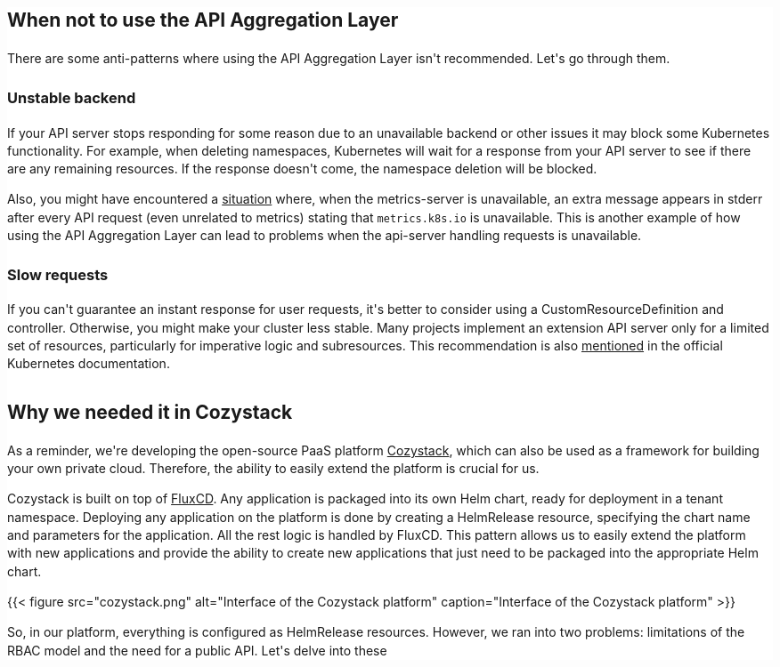 ## When not to use the API Aggregation Layer

There are some anti-patterns where using the API Aggregation Layer isn't recommended.
Let's go through them.

### Unstable backend

If your API server stops responding for some reason due to an unavailable backend or other issues it
may block some Kubernetes functionality. For example, when deleting namespaces, Kubernetes will wait
for a response from your API server to see if there are any remaining resources.
If the response doesn't come, the namespace deletion will be blocked.

Also, you might have encountered a [situation](https://github.com/kedacore/keda/issues/4224) where,
when the metrics-server is unavailable, an extra message appears in stderr after every API request
(even unrelated to metrics) stating that `metrics.k8s.io` is unavailable. This is another example
of how using the API Aggregation Layer can lead to problems when the api-server handling requests
is unavailable.

### Slow requests

If you can't guarantee an instant response for user requests, it's better to consider using a
CustomResourceDefinition and controller.
Otherwise, you might make your cluster less stable. Many projects implement an extension
API server only for a limited set of resources, particularly for imperative logic and subresources.
This recommendation is also
[mentioned](/docs/concepts/extend-kubernetes/api-extension/apiserver-aggregation/#response-latency)
in the official Kubernetes
documentation.

## Why we needed it in Cozystack

As a reminder, we're developing the open-source PaaS platform [Cozystack](https://cozystack.io/),
which can also be used as a framework for building your own private cloud. Therefore, the ability
to easily extend the platform is crucial for us.

Cozystack is built on top of [FluxCD](https://fluxcd.io/). Any application is packaged into its
own Helm chart, ready for deployment in a tenant namespace. Deploying any application on the platform
is done by creating a HelmRelease resource, specifying the chart name and parameters for the application.
All the rest logic is handled by FluxCD. This pattern allows us to easily extend the platform with new
applications and provide the ability to create new applications that just need to be packaged
into the appropriate Helm chart.

{{< figure src="cozystack.png" alt="Interface of the Cozystack platform" caption="Interface of the Cozystack platform" >}}

So, in our platform, everything is configured as HelmRelease resources. However, we ran into
two problems: limitations of the RBAC model and the need for a public API. Let's delve into these
